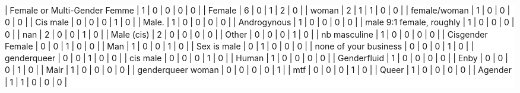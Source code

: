 | Female or Multi-Gender Femme                                                                                                                                 |              1 |             0 |           0 |    0 |     0 |
| Female                                                                                                                                                       |              6 |             0 |           1 |    2 |     0 |
| woman                                                                                                                                                        |              2 |             1 |           1 |    0 |     0 |
| female/woman                                                                                                                                                 |              1 |             0 |           0 |    0 |     0 |
| Cis male                                                                                                                                                     |              0 |             0 |           0 |    1 |     0 |
| Male.                                                                                                                                                        |              1 |             0 |           0 |    0 |     0 |
| Androgynous                                                                                                                                                  |              1 |             0 |           0 |    0 |     0 |
| male 9:1 female, roughly                                                                                                                                     |              1 |             0 |           0 |    0 |     0 |
| nan                                                                                                                                                          |              2 |             0 |           0 |    1 |     0 |
| Male (cis)                                                                                                                                                   |              2 |             0 |           0 |    0 |     0 |
| Other                                                                                                                                                        |              0 |             0 |           0 |    1 |     0 |
| nb masculine                                                                                                                                                 |              1 |             0 |           0 |    0 |     0 |
| Cisgender Female                                                                                                                                             |              0 |             0 |           1 |    0 |     0 |
| Man                                                                                                                                                          |              1 |             0 |           0 |    1 |     0 |
| Sex is male                                                                                                                                                  |              0 |             1 |           0 |    0 |     0 |
| none of your business                                                                                                                                        |              0 |             0 |           0 |    1 |     0 |
| genderqueer                                                                                                                                                  |              0 |             0 |           1 |    0 |     0 |
| cis male                                                                                                                                                     |              0 |             0 |           0 |    1 |     0 |
| Human                                                                                                                                                        |              1 |             0 |           0 |    0 |     0 |
| Genderfluid                                                                                                                                                  |              1 |             0 |           0 |    0 |     0 |
| Enby                                                                                                                                                         |              0 |             0 |           0 |    1 |     0 |
| Malr                                                                                                                                                         |              1 |             0 |           0 |    0 |     0 |
| genderqueer woman                                                                                                                                            |              0 |             0 |           0 |    0 |     1 |
| mtf                                                                                                                                                          |              0 |             0 |           0 |    1 |     0 |
| Queer                                                                                                                                                        |              1 |             0 |           0 |    0 |     0 |
| Agender                                                                                                                                                      |              1 |             1 |           0 |    0 |     0 |